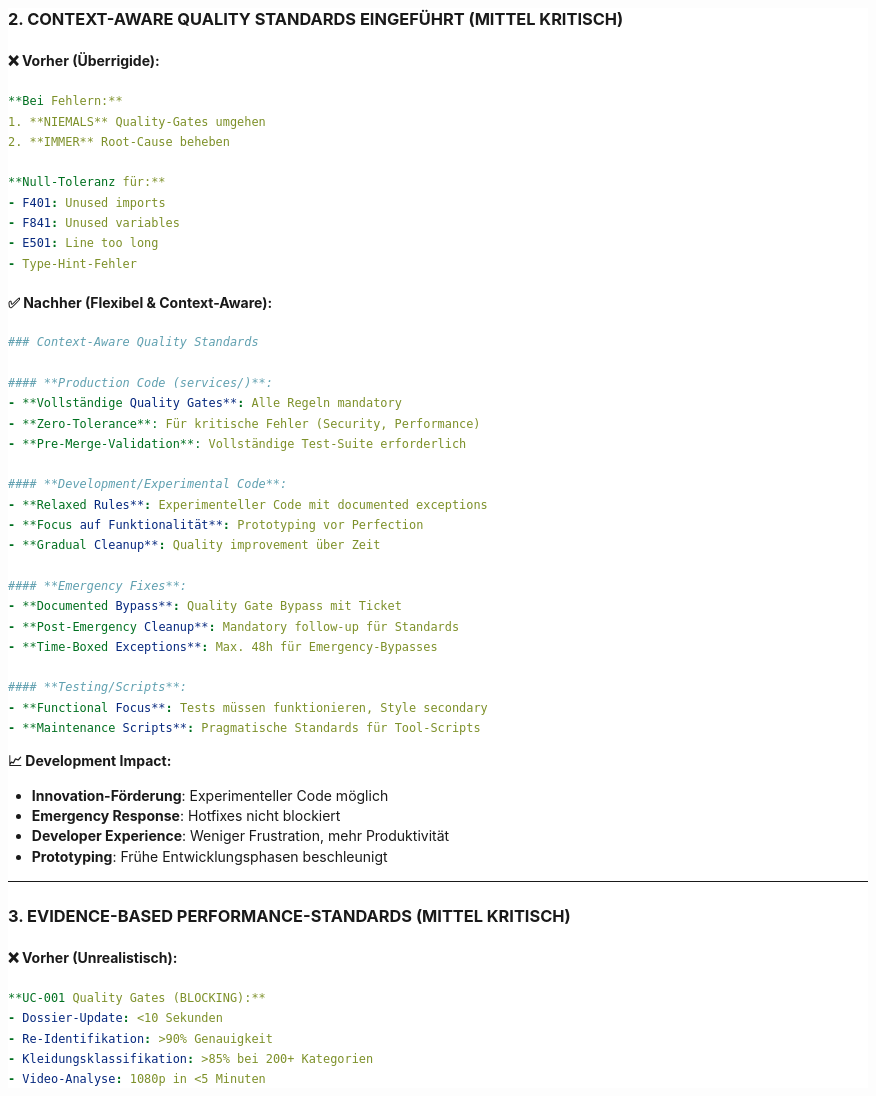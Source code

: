 
### **2. CONTEXT-AWARE QUALITY STANDARDS EINGEFÜHRT (MITTEL KRITISCH)**

#### **❌ Vorher (Überrigide):**
```yaml
**Bei Fehlern:**
1. **NIEMALS** Quality-Gates umgehen
2. **IMMER** Root-Cause beheben

**Null-Toleranz für:**
- F401: Unused imports
- F841: Unused variables
- E501: Line too long
- Type-Hint-Fehler
```

#### **✅ Nachher (Flexibel & Context-Aware):**
```yaml
### Context-Aware Quality Standards

#### **Production Code (services/)**:
- **Vollständige Quality Gates**: Alle Regeln mandatory
- **Zero-Tolerance**: Für kritische Fehler (Security, Performance)
- **Pre-Merge-Validation**: Vollständige Test-Suite erforderlich

#### **Development/Experimental Code**:
- **Relaxed Rules**: Experimenteller Code mit documented exceptions
- **Focus auf Funktionalität**: Prototyping vor Perfection
- **Gradual Cleanup**: Quality improvement über Zeit

#### **Emergency Fixes**:
- **Documented Bypass**: Quality Gate Bypass mit Ticket
- **Post-Emergency Cleanup**: Mandatory follow-up für Standards
- **Time-Boxed Exceptions**: Max. 48h für Emergency-Bypasses

#### **Testing/Scripts**:
- **Functional Focus**: Tests müssen funktionieren, Style secondary
- **Maintenance Scripts**: Pragmatische Standards für Tool-Scripts
```

**📈 Development Impact:**
- **Innovation-Förderung**: Experimenteller Code möglich
- **Emergency Response**: Hotfixes nicht blockiert
- **Developer Experience**: Weniger Frustration, mehr Produktivität
- **Prototyping**: Frühe Entwicklungsphasen beschleunigt

---

### **3. EVIDENCE-BASED PERFORMANCE-STANDARDS (MITTEL KRITISCH)**

#### **❌ Vorher (Unrealistisch):**
```yaml
**UC-001 Quality Gates (BLOCKING):**
- Dossier-Update: <10 Sekunden
- Re-Identifikation: >90% Genauigkeit
- Kleidungsklassifikation: >85% bei 200+ Kategorien
- Video-Analyse: 1080p in <5 Minuten
```
